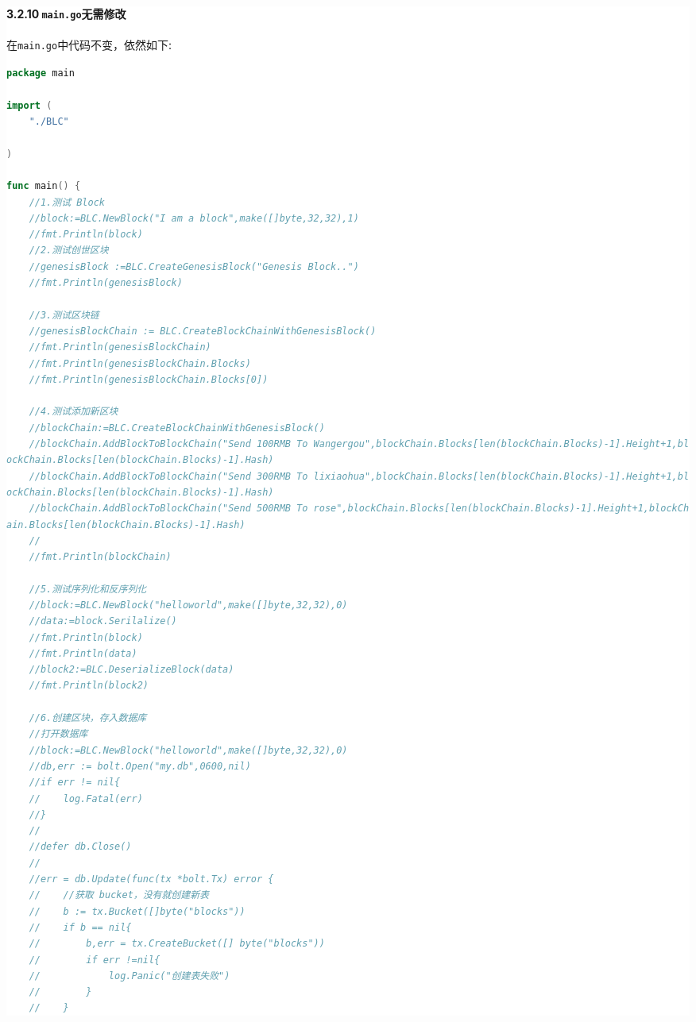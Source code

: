 #### 3.2.10 `main.go`无需修改

在`main.go`中代码不变，依然如下:

```go
package main

import (
    "./BLC"

)

func main() {
    //1.测试 Block
    //block:=BLC.NewBlock("I am a block",make([]byte,32,32),1)
    //fmt.Println(block)
    //2.测试创世区块
    //genesisBlock :=BLC.CreateGenesisBlock("Genesis Block..")
    //fmt.Println(genesisBlock)

    //3.测试区块链
    //genesisBlockChain := BLC.CreateBlockChainWithGenesisBlock()
    //fmt.Println(genesisBlockChain)
    //fmt.Println(genesisBlockChain.Blocks)
    //fmt.Println(genesisBlockChain.Blocks[0])

    //4.测试添加新区块
    //blockChain:=BLC.CreateBlockChainWithGenesisBlock()
    //blockChain.AddBlockToBlockChain("Send 100RMB To Wangergou",blockChain.Blocks[len(blockChain.Blocks)-1].Height+1,blockChain.Blocks[len(blockChain.Blocks)-1].Hash)
    //blockChain.AddBlockToBlockChain("Send 300RMB To lixiaohua",blockChain.Blocks[len(blockChain.Blocks)-1].Height+1,blockChain.Blocks[len(blockChain.Blocks)-1].Hash)
    //blockChain.AddBlockToBlockChain("Send 500RMB To rose",blockChain.Blocks[len(blockChain.Blocks)-1].Height+1,blockChain.Blocks[len(blockChain.Blocks)-1].Hash)
    //
    //fmt.Println(blockChain)

    //5.测试序列化和反序列化
    //block:=BLC.NewBlock("helloworld",make([]byte,32,32),0)
    //data:=block.Serilalize()
    //fmt.Println(block)
    //fmt.Println(data)
    //block2:=BLC.DeserializeBlock(data)
    //fmt.Println(block2)

    //6.创建区块，存入数据库
    //打开数据库
    //block:=BLC.NewBlock("helloworld",make([]byte,32,32),0)
    //db,err := bolt.Open("my.db",0600,nil)
    //if err != nil{
    //    log.Fatal(err)
    //}
    //
    //defer db.Close()
    //
    //err = db.Update(func(tx *bolt.Tx) error {
    //    //获取 bucket，没有就创建新表
    //    b := tx.Bucket([]byte("blocks"))
    //    if b == nil{
    //        b,err = tx.CreateBucket([] byte("blocks"))
    //        if err !=nil{
    //            log.Panic("创建表失败")
    //        }
    //    }
```